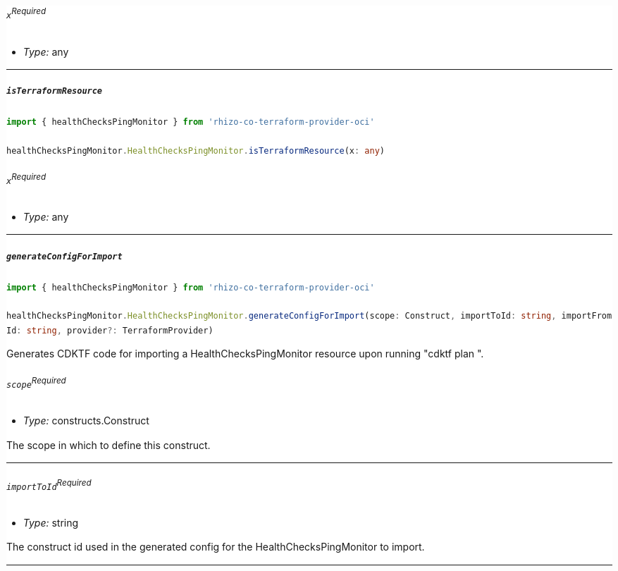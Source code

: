 ###### `x`<sup>Required</sup> <a name="x" id="rhizo-co-terraform-provider-oci.healthChecksPingMonitor.HealthChecksPingMonitor.isTerraformElement.parameter.x"></a>

- *Type:* any

---

##### `isTerraformResource` <a name="isTerraformResource" id="rhizo-co-terraform-provider-oci.healthChecksPingMonitor.HealthChecksPingMonitor.isTerraformResource"></a>

```typescript
import { healthChecksPingMonitor } from 'rhizo-co-terraform-provider-oci'

healthChecksPingMonitor.HealthChecksPingMonitor.isTerraformResource(x: any)
```

###### `x`<sup>Required</sup> <a name="x" id="rhizo-co-terraform-provider-oci.healthChecksPingMonitor.HealthChecksPingMonitor.isTerraformResource.parameter.x"></a>

- *Type:* any

---

##### `generateConfigForImport` <a name="generateConfigForImport" id="rhizo-co-terraform-provider-oci.healthChecksPingMonitor.HealthChecksPingMonitor.generateConfigForImport"></a>

```typescript
import { healthChecksPingMonitor } from 'rhizo-co-terraform-provider-oci'

healthChecksPingMonitor.HealthChecksPingMonitor.generateConfigForImport(scope: Construct, importToId: string, importFromId: string, provider?: TerraformProvider)
```

Generates CDKTF code for importing a HealthChecksPingMonitor resource upon running "cdktf plan <stack-name>".

###### `scope`<sup>Required</sup> <a name="scope" id="rhizo-co-terraform-provider-oci.healthChecksPingMonitor.HealthChecksPingMonitor.generateConfigForImport.parameter.scope"></a>

- *Type:* constructs.Construct

The scope in which to define this construct.

---

###### `importToId`<sup>Required</sup> <a name="importToId" id="rhizo-co-terraform-provider-oci.healthChecksPingMonitor.HealthChecksPingMonitor.generateConfigForImport.parameter.importToId"></a>

- *Type:* string

The construct id used in the generated config for the HealthChecksPingMonitor to import.

---